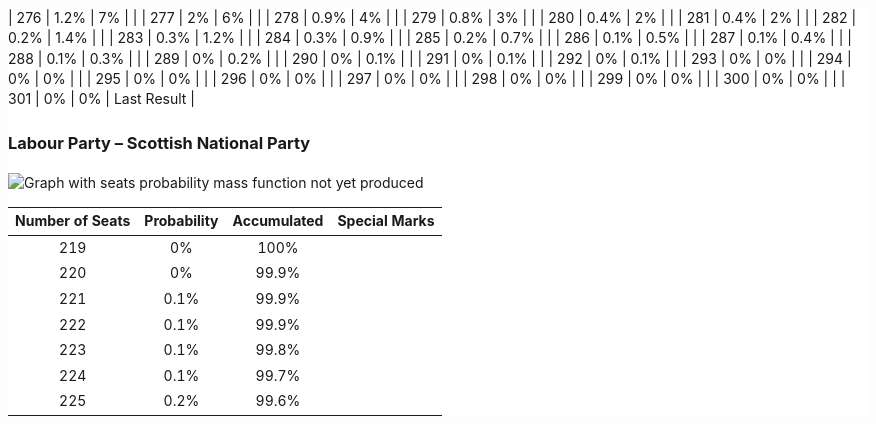 | 276 | 1.2% | 7% |  |
| 277 | 2% | 6% |  |
| 278 | 0.9% | 4% |  |
| 279 | 0.8% | 3% |  |
| 280 | 0.4% | 2% |  |
| 281 | 0.4% | 2% |  |
| 282 | 0.2% | 1.4% |  |
| 283 | 0.3% | 1.2% |  |
| 284 | 0.3% | 0.9% |  |
| 285 | 0.2% | 0.7% |  |
| 286 | 0.1% | 0.5% |  |
| 287 | 0.1% | 0.4% |  |
| 288 | 0.1% | 0.3% |  |
| 289 | 0% | 0.2% |  |
| 290 | 0% | 0.1% |  |
| 291 | 0% | 0.1% |  |
| 292 | 0% | 0.1% |  |
| 293 | 0% | 0% |  |
| 294 | 0% | 0% |  |
| 295 | 0% | 0% |  |
| 296 | 0% | 0% |  |
| 297 | 0% | 0% |  |
| 298 | 0% | 0% |  |
| 299 | 0% | 0% |  |
| 300 | 0% | 0% |  |
| 301 | 0% | 0% | Last Result |

### Labour Party – Scottish National Party

![Graph with seats probability mass function not yet produced](2019-12-11-Survation-coalitions-seats-pmf-lab–snp.png "Seats Probability Mass Function")

| Number of Seats | Probability | Accumulated | Special Marks |
|:---------------:|:-----------:|:-----------:|:-------------:|
| 219 | 0% | 100% |  |
| 220 | 0% | 99.9% |  |
| 221 | 0.1% | 99.9% |  |
| 222 | 0.1% | 99.9% |  |
| 223 | 0.1% | 99.8% |  |
| 224 | 0.1% | 99.7% |  |
| 225 | 0.2% | 99.6% |  |